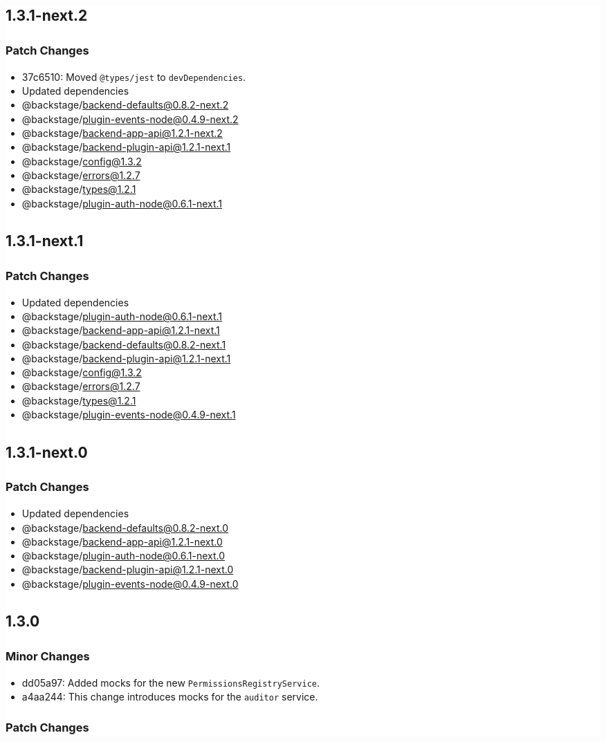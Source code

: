 ## 1.3.1-next.2

### Patch Changes

- 37c6510: Moved `@types/jest` to `devDependencies`.
- Updated dependencies
 - @backstage/backend-defaults@0.8.2-next.2
 - @backstage/plugin-events-node@0.4.9-next.2
 - @backstage/backend-app-api@1.2.1-next.2
 - @backstage/backend-plugin-api@1.2.1-next.1
 - @backstage/config@1.3.2
 - @backstage/errors@1.2.7
 - @backstage/types@1.2.1
 - @backstage/plugin-auth-node@0.6.1-next.1

## 1.3.1-next.1

### Patch Changes

- Updated dependencies
 - @backstage/plugin-auth-node@0.6.1-next.1
 - @backstage/backend-app-api@1.2.1-next.1
 - @backstage/backend-defaults@0.8.2-next.1
 - @backstage/backend-plugin-api@1.2.1-next.1
 - @backstage/config@1.3.2
 - @backstage/errors@1.2.7
 - @backstage/types@1.2.1
 - @backstage/plugin-events-node@0.4.9-next.1

## 1.3.1-next.0

### Patch Changes

- Updated dependencies
 - @backstage/backend-defaults@0.8.2-next.0
 - @backstage/backend-app-api@1.2.1-next.0
 - @backstage/plugin-auth-node@0.6.1-next.0
 - @backstage/backend-plugin-api@1.2.1-next.0
 - @backstage/plugin-events-node@0.4.9-next.0

## 1.3.0

### Minor Changes

- dd05a97: Added mocks for the new `PermissionsRegistryService`.
- a4aa244: This change introduces mocks for the `auditor` service.

### Patch Changes
